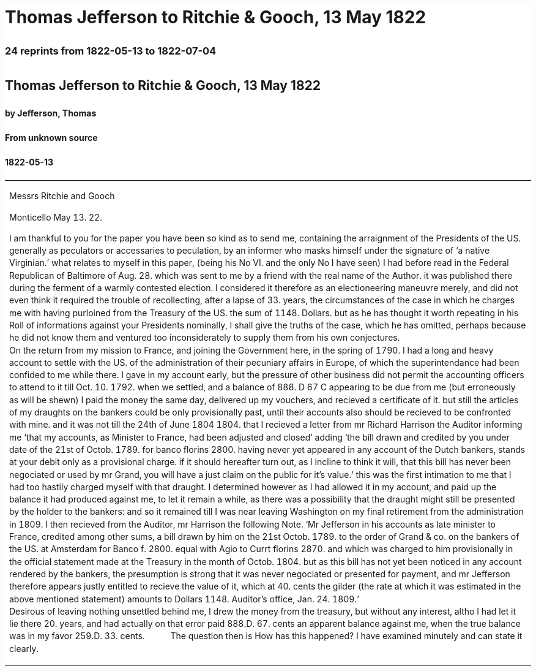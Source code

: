 
# Thomas Jefferson to Ritchie & Gooch, 13 May 1822

### 24 reprints from 1822-05-13 to 1822-07-04

## Thomas Jefferson to Ritchie & Gooch, 13 May 1822

#### by Jefferson, Thomas

#### From unknown source

#### 1822-05-13

<table style="width: 100%;"><tr><td style="width: 50%">

Messrs Ritchie and Gooch  
  
Monticello May 13. 22.  
  
I am thankful to you for the paper you have been so kind as to send me, containing the arraignment of the Presidents of the US. generally as peculators or accessaries to peculation, by an informer who masks himself under the signature of ‘a native Virginian.’ what relates to myself in this paper, (being his No VI. and the only No I have seen) I had before read in the Federal Republican of Baltimore of Aug. 28. which was sent to me by a friend with the real name of the Author. it was published there during the ferment of a warmly contested election. I considered it therefore as an electioneering maneuvre merely, and did not even think it required the trouble of recollecting, after a lapse of 33. years, the circumstances of the case in which he charges me with having purloined from the Treasury of the US. the sum of 1148. Dollars. but as he has thought it worth repeating in his Roll of informations against your Presidents nominally, I shall give the truths of the case, which he has omitted, perhaps because he did not know them and ventured too inconsiderately to supply them from his own conjectures.  
On the return from my mission to France, and joining the Government here, in the spring of  1790. I had a long and heavy account to settle with the US. of the administration of their pecuniary affairs in Europe, of which the superintendance had been confided to me while there. I gave in my account early, but the pressure of other business did not permit the accounting officers to attend to it till Oct. 10. 1792. when we settled, and a balance of 888. D 67 C appearing to be due from me (but erroneously as will be shewn) I paid the money the same day, delivered up my vouchers, and recieved a certificate of it. but still the articles of my draughts on the bankers could be only provisionally past, until their accounts also should be recieved to be confronted with mine. and it was not till the 24th of June 1804 1804. that I recieved a letter from mr Richard Harrison the Auditor informing me ‘that my accounts, as Minister to France, had been adjusted and  closed’ adding ‘the bill drawn and credited by you under date of the 21st of Octob. 1789. for banco florins 2800. having never yet appeared in any account of the Dutch bankers, stands at your debit only as a provisional charge. if it should hereafter turn out, as I incline to think it will, that this bill has never been negociated or used by mr Grand, you will have a just claim on the public for it’s value.’ this was the first intimation to me that I had too hastily charged myself with that draught. I determined however as I had allowed it in my account, and paid up the balance it had produced against me, to let it remain a while, as there was a possibility that the draught might still be presented by the holder to the bankers: and so it remained till I was near leaving Washington on my final retirement from the administration in 1809. I then recieved from the Auditor, mr Harrison the following Note. ‘Mr Jefferson in his accounts as late minister to France, credited among other sums, a bill drawn by him on the 21st Octob. 1789. to the order of Grand &amp; co. on the bankers of the US. at Amsterdam for Banco f. 2800. equal with Agio to Currt florins 2870. and which was charged to him provisionally in the official statement made at the Treasury in the month of Octob. 1804. but as this bill has not yet been noticed in any account rendered by the bankers, the presumption is strong that it was never negociated or presented for payment, and mr Jefferson therefore appears justly entitled to recieve the value of it, which at 40. cents the gilder (the rate at which it was estimated in the above mentioned statement) amounts to Dollars 1148. Auditor’s office, Jan. 24. 1809.’  
Desirous of  leaving nothing unsettled behind me, I drew the money from the treasury, but without any interest, altho I had let it lie there 20. years, and had actually on that error paid 888.D. 67. cents an apparent balance against me, when the true balance was in my favor 259.D. 33. cents.   The question then is How has this happened? I have examined minutely and can state it clearly.  